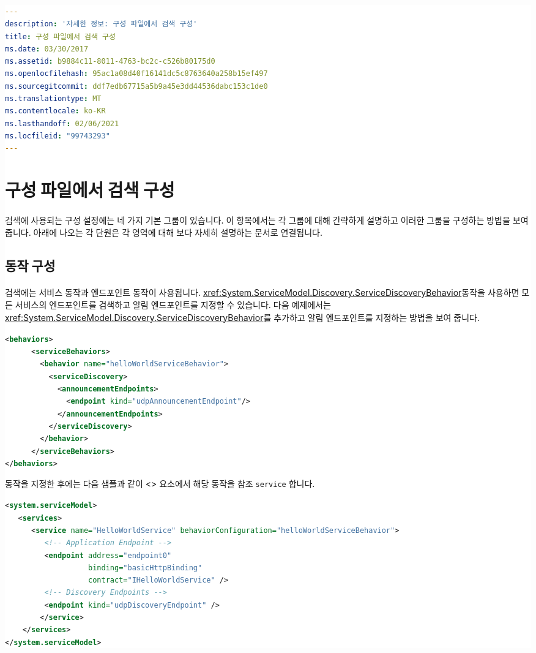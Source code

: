 ```yaml
---
description: '자세한 정보: 구성 파일에서 검색 구성'
title: 구성 파일에서 검색 구성
ms.date: 03/30/2017
ms.assetid: b9884c11-8011-4763-bc2c-c526b80175d0
ms.openlocfilehash: 95ac1a08d40f16141dc5c8763640a258b15ef497
ms.sourcegitcommit: ddf7edb67715a5b9a45e3dd44536dabc153c1de0
ms.translationtype: MT
ms.contentlocale: ko-KR
ms.lasthandoff: 02/06/2021
ms.locfileid: "99743293"
---
```

# <a name="configuring-discovery-in-a-configuration-file"></a>구성 파일에서 검색 구성

검색에 사용되는 구성 설정에는 네 가지 기본 그룹이 있습니다. 이 항목에서는 각 그룹에 대해 간략하게 설명하고 이러한 그룹을 구성하는 방법을 보여 줍니다. 아래에 나오는 각 단원은 각 영역에 대해 보다 자세히 설명하는 문서로 연결됩니다.  
  
## <a name="behavior-configuration"></a>동작 구성  

 검색에는 서비스 동작과 엔드포인트 동작이 사용됩니다. <xref:System.ServiceModel.Discovery.ServiceDiscoveryBehavior>동작을 사용하면 모든 서비스의 엔드포인트를 검색하고 알림 엔드포인트를 지정할 수 있습니다.  다음 예제에서는 <xref:System.ServiceModel.Discovery.ServiceDiscoveryBehavior>를 추가하고 알림 엔드포인트를 지정하는 방법을 보여 줍니다.  
  
```xml  
<behaviors>  
      <serviceBehaviors>  
        <behavior name="helloWorldServiceBehavior">  
          <serviceDiscovery>  
            <announcementEndpoints>  
              <endpoint kind="udpAnnouncementEndpoint"/>  
            </announcementEndpoints>  
          </serviceDiscovery>  
        </behavior>  
      </serviceBehaviors>  
</behaviors>  
```  
  
 동작을 지정한 후에는 다음 샘플과 같이 <> 요소에서 해당 동작을 참조 `service` 합니다.  
  
```xml  
<system.serviceModel>  
   <services>  
      <service name="HelloWorldService" behaviorConfiguration="helloWorldServiceBehavior">  
         <!-- Application Endpoint -->  
         <endpoint address="endpoint0"  
                   binding="basicHttpBinding"  
                   contract="IHelloWorldService" />  
         <!-- Discovery Endpoints -->  
         <endpoint kind="udpDiscoveryEndpoint" />  
        </service>  
    </services>  
</system.serviceModel>  
```  
  